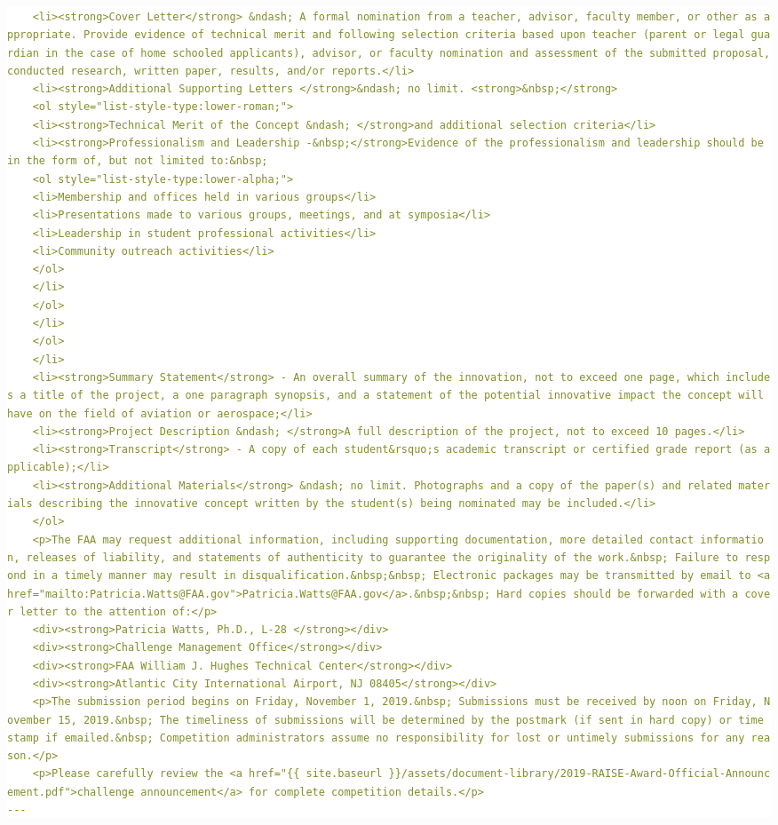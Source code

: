 ```yaml
    <li><strong>Cover Letter</strong> &ndash; A formal nomination from a teacher, advisor, faculty member, or other as appropriate. Provide evidence of technical merit and following selection criteria based upon teacher (parent or legal guardian in the case of home schooled applicants), advisor, or faculty nomination and assessment of the submitted proposal, conducted research, written paper, results, and/or reports.</li>
    <li><strong>Additional Supporting Letters </strong>&ndash; no limit. <strong>&nbsp;</strong>
    <ol style="list-style-type:lower-roman;">
    <li><strong>Technical Merit of the Concept &ndash; </strong>and additional selection criteria</li>
    <li><strong>Professionalism and Leadership -&nbsp;</strong>Evidence of the professionalism and leadership should be in the form of, but not limited to:&nbsp;
    <ol style="list-style-type:lower-alpha;">
    <li>Membership and offices held in various groups</li>
    <li>Presentations made to various groups, meetings, and at symposia</li>
    <li>Leadership in student professional activities</li>
    <li>Community outreach activities</li>
    </ol>
    </li>
    </ol>
    </li>
    </ol>
    </li>
    <li><strong>Summary Statement</strong> - An overall summary of the innovation, not to exceed one page, which includes a title of the project, a one paragraph synopsis, and a statement of the potential innovative impact the concept will have on the field of aviation or aerospace;</li>
    <li><strong>Project Description &ndash; </strong>A full description of the project, not to exceed 10 pages.</li>
    <li><strong>Transcript</strong> - A copy of each student&rsquo;s academic transcript or certified grade report (as applicable);</li>
    <li><strong>Additional Materials</strong> &ndash; no limit. Photographs and a copy of the paper(s) and related materials describing the innovative concept written by the student(s) being nominated may be included.</li>
    </ol>
    <p>The FAA may request additional information, including supporting documentation, more detailed contact information, releases of liability, and statements of authenticity to guarantee the originality of the work.&nbsp; Failure to respond in a timely manner may result in disqualification.&nbsp;&nbsp; Electronic packages may be transmitted by email to <a href="mailto:Patricia.Watts@FAA.gov">Patricia.Watts@FAA.gov</a>.&nbsp;&nbsp; Hard copies should be forwarded with a cover letter to the attention of:</p>
    <div><strong>Patricia Watts, Ph.D., L-28 </strong></div>
    <div><strong>Challenge Management Office</strong></div>
    <div><strong>FAA William J. Hughes Technical Center</strong></div>
    <div><strong>Atlantic City International Airport, NJ 08405</strong></div>
    <p>The submission period begins on Friday, November 1, 2019.&nbsp; Submissions must be received by noon on Friday, November 15, 2019.&nbsp; The timeliness of submissions will be determined by the postmark (if sent in hard copy) or time stamp if emailed.&nbsp; Competition administrators assume no responsibility for lost or untimely submissions for any reason.</p>
    <p>Please carefully review the <a href="{{ site.baseurl }}/assets/document-library/2019-RAISE-Award-Official-Announcement.pdf">challenge announcement</a> for complete competition details.</p>
---
```
